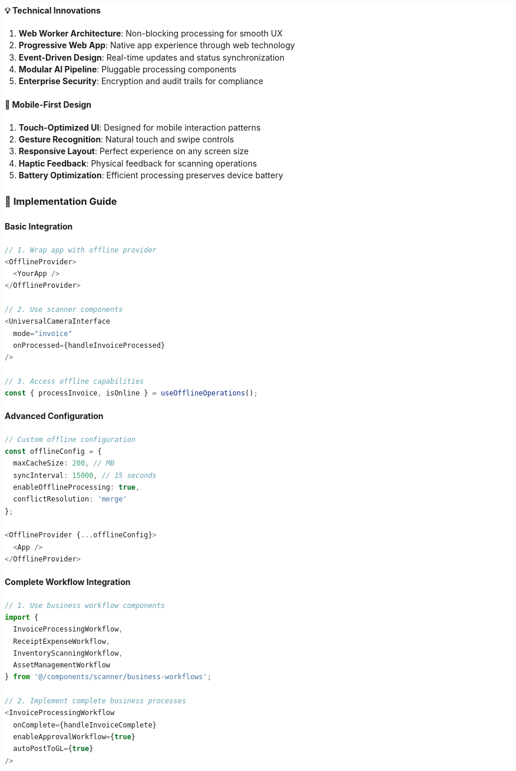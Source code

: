 #### **💡 Technical Innovations**
1. **Web Worker Architecture**: Non-blocking processing for smooth UX
2. **Progressive Web App**: Native app experience through web technology
3. **Event-Driven Design**: Real-time updates and status synchronization
4. **Modular AI Pipeline**: Pluggable processing components
5. **Enterprise Security**: Encryption and audit trails for compliance

#### **📱 Mobile-First Design**
1. **Touch-Optimized UI**: Designed for mobile interaction patterns
2. **Gesture Recognition**: Natural touch and swipe controls
3. **Responsive Layout**: Perfect experience on any screen size
4. **Haptic Feedback**: Physical feedback for scanning operations
5. **Battery Optimization**: Efficient processing preserves device battery

### 🎯 **Implementation Guide**

#### **Basic Integration**
```typescript
// 1. Wrap app with offline provider
<OfflineProvider>
  <YourApp />
</OfflineProvider>

// 2. Use scanner components
<UniversalCameraInterface 
  mode="invoice"
  onProcessed={handleInvoiceProcessed}
/>

// 3. Access offline capabilities
const { processInvoice, isOnline } = useOfflineOperations();
```

#### **Advanced Configuration**
```typescript
// Custom offline configuration
const offlineConfig = {
  maxCacheSize: 200, // MB
  syncInterval: 15000, // 15 seconds
  enableOfflineProcessing: true,
  conflictResolution: 'merge'
};

<OfflineProvider {...offlineConfig}>
  <App />
</OfflineProvider>
```

#### **Complete Workflow Integration**
```typescript
// 1. Use business workflow components
import { 
  InvoiceProcessingWorkflow,
  ReceiptExpenseWorkflow,
  InventoryScanningWorkflow,
  AssetManagementWorkflow
} from '@/components/scanner/business-workflows';

// 2. Implement complete business processes
<InvoiceProcessingWorkflow
  onComplete={handleInvoiceComplete}
  enableApprovalWorkflow={true}
  autoPostToGL={true}
/>
```